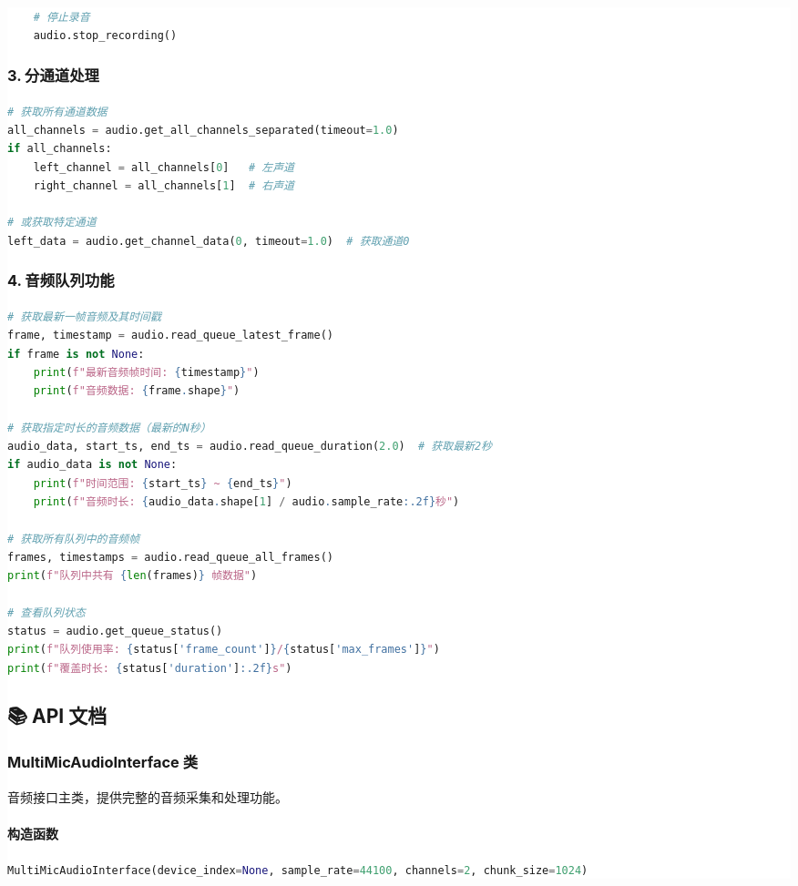 ```python
    # 停止录音
    audio.stop_recording()
```

### 3. 分通道处理

```python
# 获取所有通道数据
all_channels = audio.get_all_channels_separated(timeout=1.0)
if all_channels:
    left_channel = all_channels[0]   # 左声道
    right_channel = all_channels[1]  # 右声道

# 或获取特定通道
left_data = audio.get_channel_data(0, timeout=1.0)  # 获取通道0
```

### 4. 音频队列功能

```python
# 获取最新一帧音频及其时间戳
frame, timestamp = audio.read_queue_latest_frame()
if frame is not None:
    print(f"最新音频帧时间: {timestamp}")
    print(f"音频数据: {frame.shape}")

# 获取指定时长的音频数据（最新的N秒）
audio_data, start_ts, end_ts = audio.read_queue_duration(2.0)  # 获取最新2秒
if audio_data is not None:
    print(f"时间范围: {start_ts} ~ {end_ts}")
    print(f"音频时长: {audio_data.shape[1] / audio.sample_rate:.2f}秒")

# 获取所有队列中的音频帧
frames, timestamps = audio.read_queue_all_frames()
print(f"队列中共有 {len(frames)} 帧数据")

# 查看队列状态
status = audio.get_queue_status()
print(f"队列使用率: {status['frame_count']}/{status['max_frames']}")
print(f"覆盖时长: {status['duration']:.2f}s")
```

## 📚 API 文档

### MultiMicAudioInterface 类

音频接口主类，提供完整的音频采集和处理功能。

#### 构造函数

```python
MultiMicAudioInterface(device_index=None, sample_rate=44100, channels=2, chunk_size=1024)
```
